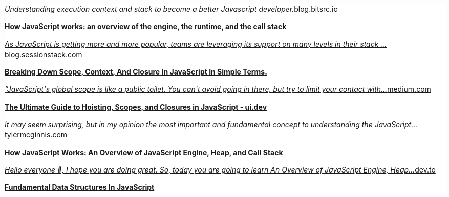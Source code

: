 
<em>Understanding execution context and stack to become a better Javascript developer.</em>blog.bitsrc.io</a><a href="https://blog.bitsrc.io/understanding-execution-context-and-execution-stack-in-javascript-1c9ea8642dd0" class="js-mixtapeImage mixtapeImage u-ignoreBlock"></a>

<a href="https://blog.sessionstack.com/how-does-javascript-actually-work-part-1-b0bacc073cf" class="markup--anchor markup--mixtapeEmbed-anchor" title="https://blog.sessionstack.com/how-does-javascript-actually-work-part-1-b0bacc073cf"><strong>How JavaScript works: an overview of the engine, the runtime, and the call stack</strong> 
<br/>


<em>As JavaScript is getting more and more popular, teams are leveraging its support on many levels in their stack …</em>blog.sessionstack.com</a><a href="https://blog.sessionstack.com/how-does-javascript-actually-work-part-1-b0bacc073cf" class="js-mixtapeImage mixtapeImage u-ignoreBlock"></a>

<a href="https://medium.com/codex/scope-closures-context-in-javascript-f126f1523104" class="markup--anchor markup--mixtapeEmbed-anchor" title="https://medium.com/codex/scope-closures-context-in-javascript-f126f1523104"><strong>Breaking Down Scope, Context, And Closure In JavaScript In Simple Terms.</strong> 
<br/>


<em>“JavaScript's global scope is like a public toilet. You can't avoid going in there, but try to limit your contact with…</em>medium.com</a><a href="https://medium.com/codex/scope-closures-context-in-javascript-f126f1523104" class="js-mixtapeImage mixtapeImage u-ignoreBlock"></a>

<a href="https://tylermcginnis.com/ultimate-guide-to-execution-contexts-hoisting-scopes-and-closures-in-javascript/" class="markup--anchor markup--mixtapeEmbed-anchor" title="https://tylermcginnis.com/ultimate-guide-to-execution-contexts-hoisting-scopes-and-closures-in-javascript/"><strong>The Ultimate Guide to Hoisting, Scopes, and Closures in JavaScript - ui.dev</strong> 
<br/>


<em>It may seem surprising, but in my opinion the most important and fundamental concept to understanding the JavaScript…</em>tylermcginnis.com</a><a href="https://tylermcginnis.com/ultimate-guide-to-execution-contexts-hoisting-scopes-and-closures-in-javascript/" class="js-mixtapeImage mixtapeImage u-ignoreBlock"></a>

<a href="https://dev.to/bipinrajbhar/how-javascript-works-under-the-hood-an-overview-of-javascript-engine-heap-and-call-stack-1j5o" class="markup--anchor markup--mixtapeEmbed-anchor" title="https://dev.to/bipinrajbhar/how-javascript-works-under-the-hood-an-overview-of-javascript-engine-heap-and-call-stack-1j5o"><strong>How JavaScript Works: An Overview of JavaScript Engine, Heap, and Call Stack</strong> 
<br/>


<em>Hello everyone 👋, I hope you are doing great. So, today you are going to learn An Overview of JavaScript Engine, Heap…</em>dev.to</a><a href="https://dev.to/bipinrajbhar/how-javascript-works-under-the-hood-an-overview-of-javascript-engine-heap-and-call-stack-1j5o" class="js-mixtapeImage mixtapeImage u-ignoreBlock"></a>

<a href="https://medium.com/codex/fundamental-data-structures-in-javascript-8f9f709c15b4" class="markup--anchor markup--mixtapeEmbed-anchor" title="https://medium.com/codex/fundamental-data-structures-in-javascript-8f9f709c15b4"><strong>Fundamental Data Structures In JavaScript</strong> 
<br/>


